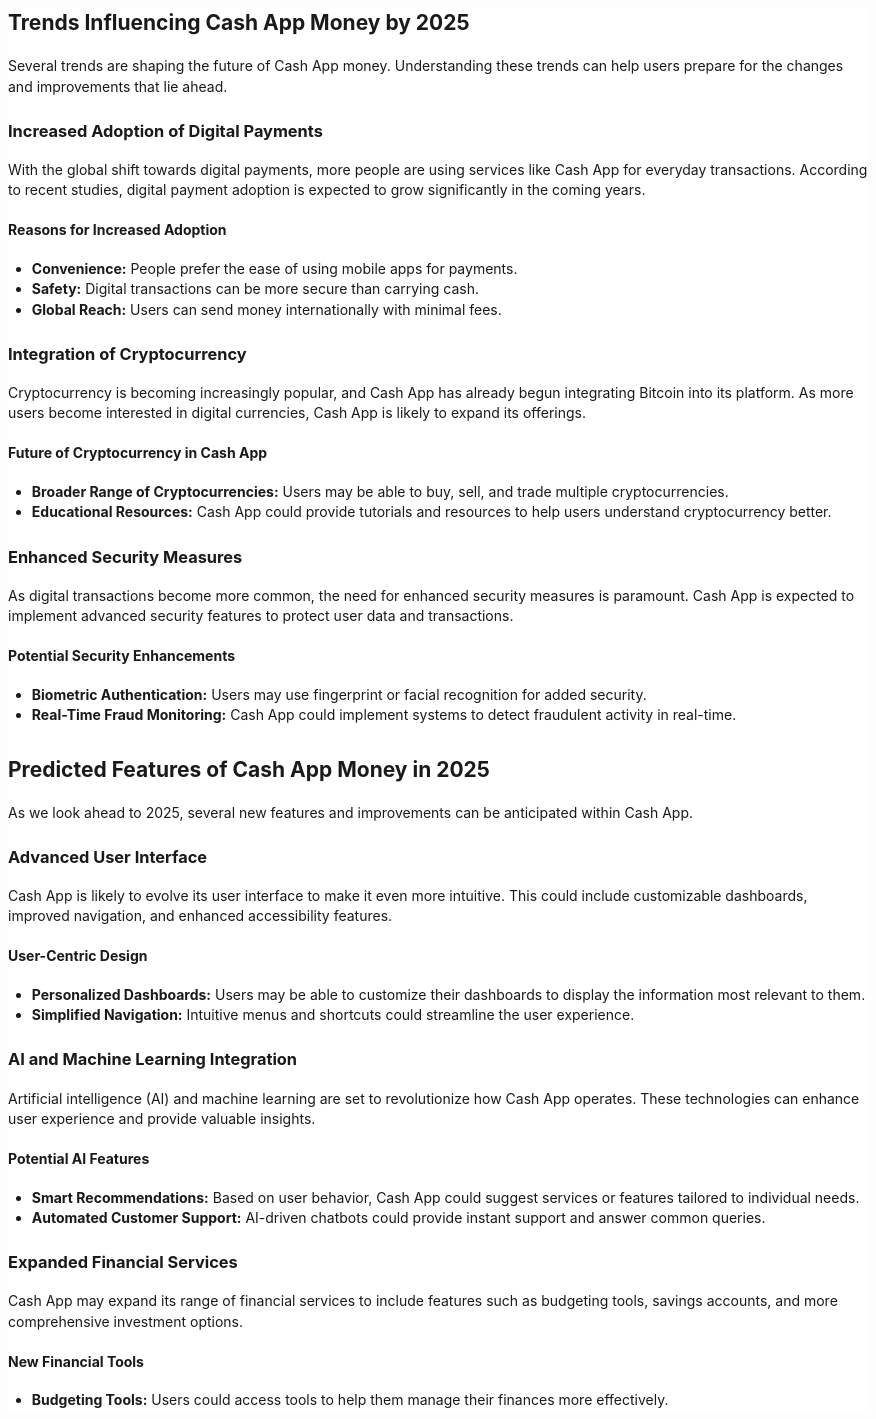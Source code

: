 <h2>Trends Influencing Cash App Money by 2025</h2>
Several trends are shaping the future of Cash App money. Understanding these trends can help users prepare for the changes and improvements that lie ahead.
<h3>Increased Adoption of Digital Payments</h3>
With the global shift towards digital payments, more people are using services like Cash App for everyday transactions. According to recent studies, digital payment adoption is expected to grow significantly in the coming years.
<h4>Reasons for Increased Adoption</h4>
<ul>
 	<li><strong>Convenience:</strong> People prefer the ease of using mobile apps for payments.</li>
 	<li><strong>Safety:</strong> Digital transactions can be more secure than carrying cash.</li>
 	<li><strong>Global Reach:</strong> Users can send money internationally with minimal fees.</li>
</ul>
<h3>Integration of Cryptocurrency</h3>
Cryptocurrency is becoming increasingly popular, and Cash App has already begun integrating Bitcoin into its platform. As more users become interested in digital currencies, Cash App is likely to expand its offerings.
<h4>Future of Cryptocurrency in Cash App</h4>
<ul>
 	<li><strong>Broader Range of Cryptocurrencies:</strong> Users may be able to buy, sell, and trade multiple cryptocurrencies.</li>
 	<li><strong>Educational Resources:</strong> Cash App could provide tutorials and resources to help users understand cryptocurrency better.</li>
</ul>
<h3>Enhanced Security Measures</h3>
As digital transactions become more common, the need for enhanced security measures is paramount. Cash App is expected to implement advanced security features to protect user data and transactions.
<h4>Potential Security Enhancements</h4>
<ul>
 	<li><strong>Biometric Authentication:</strong> Users may use fingerprint or facial recognition for added security.</li>
 	<li><strong>Real-Time Fraud Monitoring:</strong> Cash App could implement systems to detect fraudulent activity in real-time.</li>
</ul>
<h2>Predicted Features of Cash App Money in 2025</h2>
As we look ahead to 2025, several new features and improvements can be anticipated within Cash App.
<h3>Advanced User Interface</h3>
Cash App is likely to evolve its user interface to make it even more intuitive. This could include customizable dashboards, improved navigation, and enhanced accessibility features.
<h4>User-Centric Design</h4>
<ul>
 	<li><strong>Personalized Dashboards:</strong> Users may be able to customize their dashboards to display the information most relevant to them.</li>
 	<li><strong>Simplified Navigation:</strong> Intuitive menus and shortcuts could streamline the user experience.</li>
</ul>
<h3>AI and Machine Learning Integration</h3>
Artificial intelligence (AI) and machine learning are set to revolutionize how Cash App operates. These technologies can enhance user experience and provide valuable insights.
<h4>Potential AI Features</h4>
<ul>
 	<li><strong>Smart Recommendations:</strong> Based on user behavior, Cash App could suggest services or features tailored to individual needs.</li>
 	<li><strong>Automated Customer Support:</strong> AI-driven chatbots could provide instant support and answer common queries.</li>
</ul>
<h3>Expanded Financial Services</h3>
Cash App may expand its range of financial services to include features such as budgeting tools, savings accounts, and more comprehensive investment options.
<h4>New Financial Tools</h4>
<ul>
 	<li><strong>Budgeting Tools:</strong> Users could access tools to help them manage their finances more effectively.</li>
